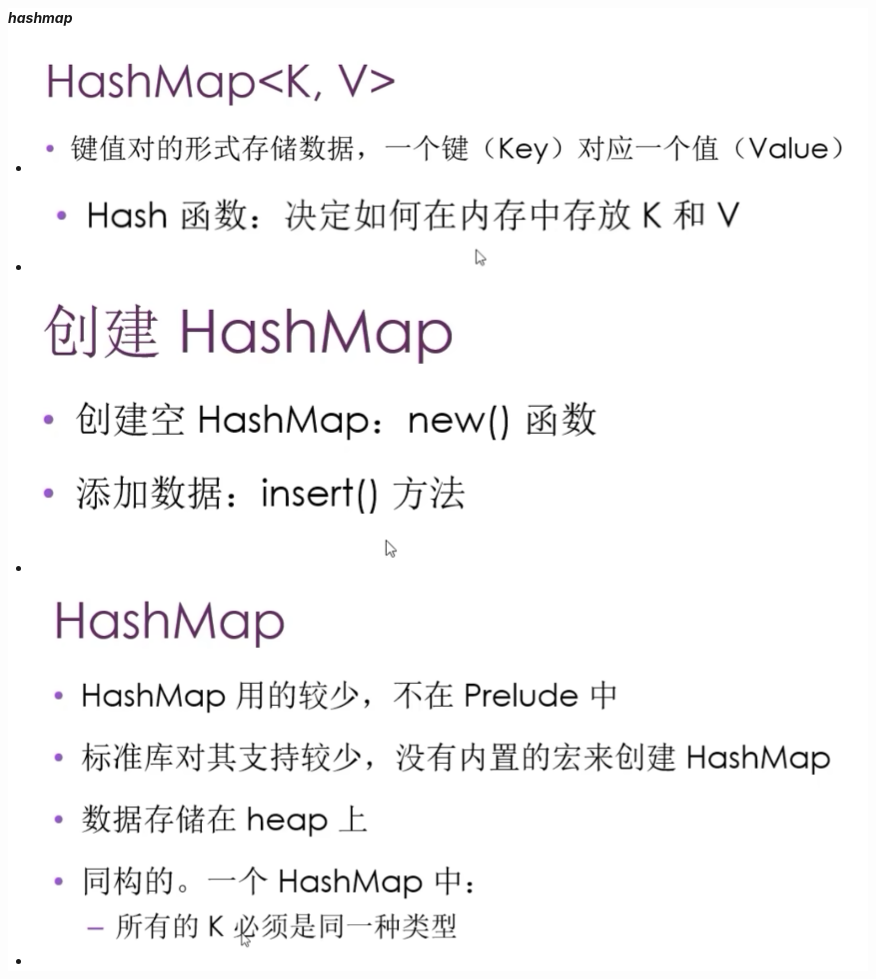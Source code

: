 

##### hashmap

- ![image-20250329160911084](images\image-20250329160911084.png)
- ![image-20250329160919769](images\image-20250329160919769.png)
- ![image-20250329160957069](images\image-20250329160957069.png)
- ![image-20250329161118501](images\image-20250329161118501.png)